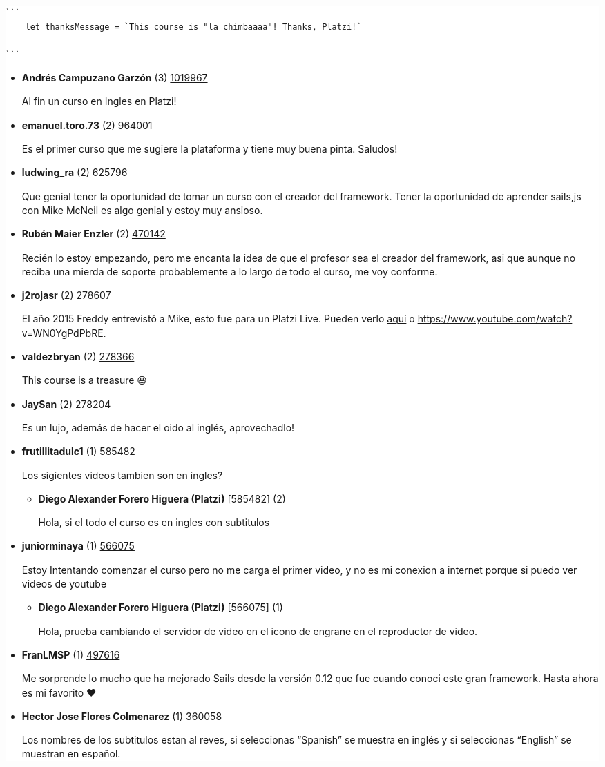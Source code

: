 	```
	    let thanksMessage = `This course is "la chimbaaaa"! Thanks, Platzi!`
	    
	```

* **Andrés Campuzano Garzón** (3) [1019967](https://platzi.com/comentario/1019967/) 

	Al fin un curso en Ingles en Platzi!

* **emanuel.toro.73** (2) [964001](https://platzi.com/comentario/964001/) 

	Es el primer curso que me sugiere la plataforma y tiene muy buena pinta. Saludos!

* **ludwing_ra** (2) [625796](https://platzi.com/comentario/625796/) 

	Que genial tener la oportunidad de tomar un curso con el creador del framework. Tener la oportunidad de aprender sails,js con Mike McNeil es algo genial y estoy muy ansioso.

* **Rubén Maier Enzler** (2) [470142](https://platzi.com/comentario/470142/) 

	Recién lo estoy empezando, pero me encanta la idea de que el profesor sea el creador del framework, asi que aunque no reciba una mierda de soporte probablemente a lo largo de todo el curso, me voy conforme.

* **j2rojasr** (2) [278607](https://platzi.com/comentario/278607/) 

	El año 2015 Freddy entrevistó a Mike, esto fue para un Platzi Live. Pueden verlo [aquí](https://www.youtube.com/watch?v=WN0YgPdPbRE) o <https://www.youtube.com/watch?v=WN0YgPdPbRE>.

* **valdezbryan** (2) [278366](https://platzi.com/comentario/278366/) 

	This course is a treasure 😃

* **JaySan** (2) [278204](https://platzi.com/comentario/278204/) 

	Es un lujo, además de hacer el oido al inglés, aprovechadlo!

* **frutillitadulc1** (1) [585482](https://platzi.com/comentario/585482/) 

	Los sigientes videos tambien son en ingles?

	* **Diego Alexander Forero Higuera (Platzi)** [585482] (2)

		Hola, si el todo el curso es en ingles con subtitulos

* **juniorminaya** (1) [566075](https://platzi.com/comentario/566075/) 

	Estoy Intentando comenzar el curso pero no me carga el primer video, y no es mi conexion a internet porque si puedo ver videos de youtube

	* **Diego Alexander Forero Higuera (Platzi)** [566075] (1)

		Hola, prueba cambiando el servidor de video en el icono de engrane en el reproductor de video.

* **FranLMSP** (1) [497616](https://platzi.com/comentario/497616/) 

	Me sorprende lo mucho que ha mejorado Sails desde la versión 0.12 que fue cuando conoci este gran framework. Hasta ahora es mi favorito ❤️

* **Hector Jose Flores Colmenarez** (1) [360058](https://platzi.com/comentario/360058/) 

	Los nombres de los subtitulos estan al reves, si seleccionas “Spanish” se muestra en inglés y si seleccionas “English” se muestran en español.
